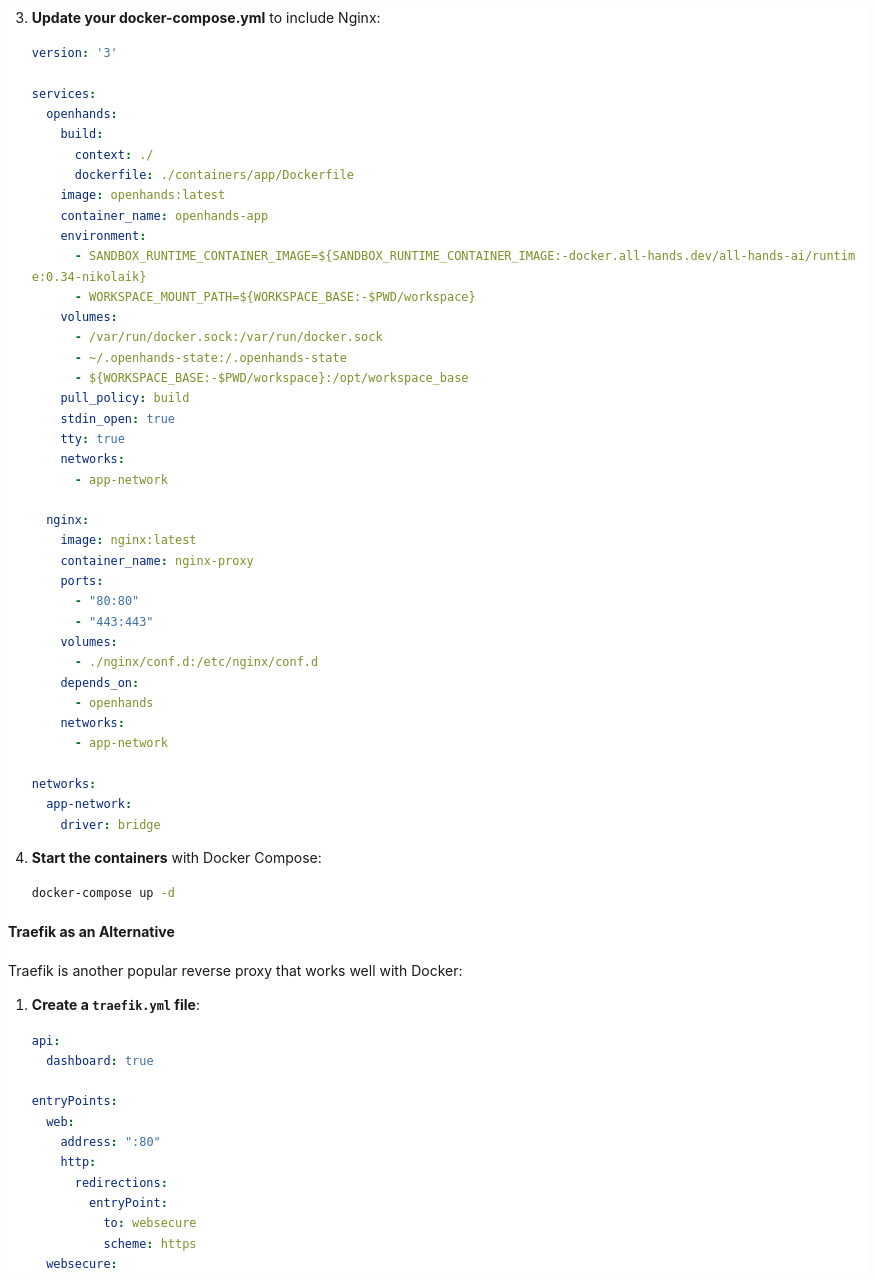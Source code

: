 3. **Update your docker-compose.yml** to include Nginx:
   ```yaml
   version: '3'
   
   services:
     openhands:
       build:
         context: ./
         dockerfile: ./containers/app/Dockerfile
       image: openhands:latest
       container_name: openhands-app
       environment:
         - SANDBOX_RUNTIME_CONTAINER_IMAGE=${SANDBOX_RUNTIME_CONTAINER_IMAGE:-docker.all-hands.dev/all-hands-ai/runtime:0.34-nikolaik}
         - WORKSPACE_MOUNT_PATH=${WORKSPACE_BASE:-$PWD/workspace}
       volumes:
         - /var/run/docker.sock:/var/run/docker.sock
         - ~/.openhands-state:/.openhands-state
         - ${WORKSPACE_BASE:-$PWD/workspace}:/opt/workspace_base
       pull_policy: build
       stdin_open: true
       tty: true
       networks:
         - app-network
     
     nginx:
       image: nginx:latest
       container_name: nginx-proxy
       ports:
         - "80:80"
         - "443:443"
       volumes:
         - ./nginx/conf.d:/etc/nginx/conf.d
       depends_on:
         - openhands
       networks:
         - app-network
   
   networks:
     app-network:
       driver: bridge
   ```

4. **Start the containers** with Docker Compose:
   ```bash
   docker-compose up -d
   ```

#### Traefik as an Alternative

Traefik is another popular reverse proxy that works well with Docker:

1. **Create a `traefik.yml` file**:
   ```yaml
   api:
     dashboard: true
   
   entryPoints:
     web:
       address: ":80"
       http:
         redirections:
           entryPoint:
             to: websecure
             scheme: https
     websecure:
   ```
